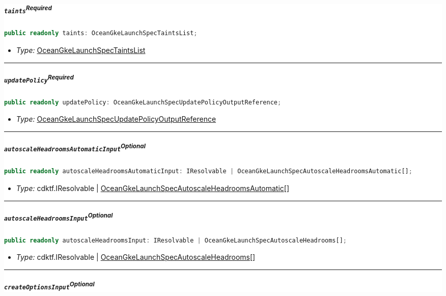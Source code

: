 
##### `taints`<sup>Required</sup> <a name="taints" id="@cdktf/provider-spotinst.oceanGkeLaunchSpec.OceanGkeLaunchSpec.property.taints"></a>

```typescript
public readonly taints: OceanGkeLaunchSpecTaintsList;
```

- *Type:* <a href="#@cdktf/provider-spotinst.oceanGkeLaunchSpec.OceanGkeLaunchSpecTaintsList">OceanGkeLaunchSpecTaintsList</a>

---

##### `updatePolicy`<sup>Required</sup> <a name="updatePolicy" id="@cdktf/provider-spotinst.oceanGkeLaunchSpec.OceanGkeLaunchSpec.property.updatePolicy"></a>

```typescript
public readonly updatePolicy: OceanGkeLaunchSpecUpdatePolicyOutputReference;
```

- *Type:* <a href="#@cdktf/provider-spotinst.oceanGkeLaunchSpec.OceanGkeLaunchSpecUpdatePolicyOutputReference">OceanGkeLaunchSpecUpdatePolicyOutputReference</a>

---

##### `autoscaleHeadroomsAutomaticInput`<sup>Optional</sup> <a name="autoscaleHeadroomsAutomaticInput" id="@cdktf/provider-spotinst.oceanGkeLaunchSpec.OceanGkeLaunchSpec.property.autoscaleHeadroomsAutomaticInput"></a>

```typescript
public readonly autoscaleHeadroomsAutomaticInput: IResolvable | OceanGkeLaunchSpecAutoscaleHeadroomsAutomatic[];
```

- *Type:* cdktf.IResolvable | <a href="#@cdktf/provider-spotinst.oceanGkeLaunchSpec.OceanGkeLaunchSpecAutoscaleHeadroomsAutomatic">OceanGkeLaunchSpecAutoscaleHeadroomsAutomatic</a>[]

---

##### `autoscaleHeadroomsInput`<sup>Optional</sup> <a name="autoscaleHeadroomsInput" id="@cdktf/provider-spotinst.oceanGkeLaunchSpec.OceanGkeLaunchSpec.property.autoscaleHeadroomsInput"></a>

```typescript
public readonly autoscaleHeadroomsInput: IResolvable | OceanGkeLaunchSpecAutoscaleHeadrooms[];
```

- *Type:* cdktf.IResolvable | <a href="#@cdktf/provider-spotinst.oceanGkeLaunchSpec.OceanGkeLaunchSpecAutoscaleHeadrooms">OceanGkeLaunchSpecAutoscaleHeadrooms</a>[]

---

##### `createOptionsInput`<sup>Optional</sup> <a name="createOptionsInput" id="@cdktf/provider-spotinst.oceanGkeLaunchSpec.OceanGkeLaunchSpec.property.createOptionsInput"></a>
